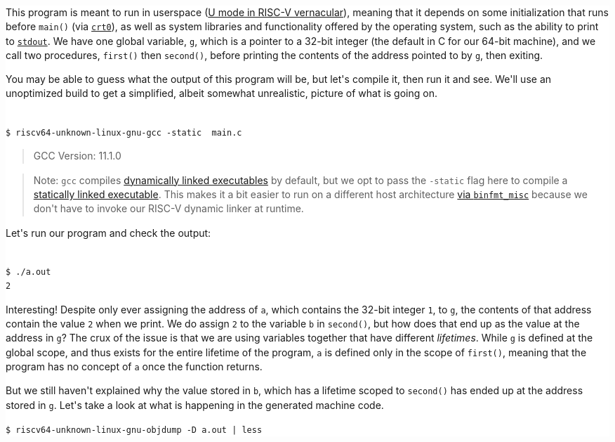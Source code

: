 This program is meant to run in userspace ([U mode in RISC-V
vernacular](https://danielmangum.com/posts/risc-v-bytes-privilege-levels/)),
meaning that it depends on some initialization that runs before `main()` (via
[`crt0`](https://en.wikipedia.org/wiki/Crt0)), as well as system libraries and
functionality offered by the operating system, such as the ability to print to
[`stdout`](https://en.wikipedia.org/wiki/Standard_streams). We have one global
variable, `g`, which is a pointer to a 32-bit integer (the default in C for our
64-bit machine), and we call two procedures, `first()` then `second()`, before
printing the contents of the address pointed to by `g`, then exiting.

You may be able to guess what the output of this program will be, but let's
compile it, then run it and see. We'll use an unoptimized build to get a
simplified, albeit somewhat unrealistic, picture of what is going on.

```

$ riscv64-unknown-linux-gnu-gcc -static  main.c

```

> GCC Version: 11.1.0

> Note: `gcc` compiles [dynamically linked
> executables](https://en.wikipedia.org/wiki/Library_(computing)#Dynamic_linking)
> by default, but we opt to pass the `-static` flag here to compile a
> [statically linked
> executable](https://en.wikipedia.org/wiki/Library_(computing)#Static_libraries).
> This makes it a bit easier to run on a different host architecture [via
> `binfmt_misc`](https://en.wikipedia.org/wiki/Binfmt_misc) because we don't
> have to invoke our RISC-V dynamic linker at runtime.

Let's run our program and check the output:

```

$ ./a.out
2

```

Interesting! Despite only ever assigning the address of `a`, which contains the
32-bit integer `1`, to `g`, the contents of that address contain the value `2`
when we print. We do assign `2` to the variable `b` in `second()`, but how does
that end up as the value at the address in `g`? The crux of the issue is that we
are using variables together that have different _lifetimes_. While `g` is
defined at the global scope, and thus exists for the entire lifetime of the
program, `a` is defined only in the scope of `first()`, meaning that the program
has no concept of `a` once the function returns.

But we still haven't explained why the value stored in `b`, which has a lifetime
scoped to `second()` has ended up at the address stored in `g`. Let's take a
look at what is happening in the generated machine code.

```
$ riscv64-unknown-linux-gnu-objdump -D a.out | less
```
